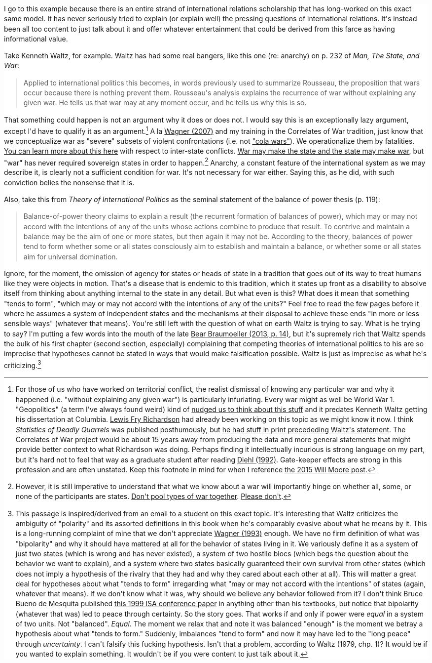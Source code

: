 I go to this example because there is an entire strand of international relations scholarship that has long-worked on this exact same model. It has never seriously tried to explain (or explain well) the pressing questions of international relations. It's instead been all too content to just talk about it and offer whatever entertainment that could be derived from this farce as having informational value.

Take Kenneth Waltz, for example. Waltz has had some real bangers, like this one (re: anarchy) on p. 232 of *Man, The State, and War*:

> Applied to international politics this becomes, in words previously used to summarize Rousseau, the proposition that wars occur because there is nothing prevent them. Rousseau's analysis explains the recurrence of war without explaining any given war. He tells us that war may at any moment occur, and he tells us why this is so.

That something could happen is not an argument why it does or does not. I would say this is an exceptionally lazy argument, except I'd have to qualify it as an argument.[^infuriating] A la [Wagner (2007)](https://www.fulcrum.org/concern/monographs/7s75dd44v) and my training in the Correlates of War tradition, just know that we conceptualize war as "severe" subsets of violent confrontations (i.e. not ["cola wars"](https://en.wikipedia.org/wiki/Cola_wars)). We operationalize them by fatalities. [You can learn more about this here](https://internationalconflict.ua.edu/) with respect to inter-state conflicts. [War may make the state and the state may make war](https://archive.org/details/formationofnatio0000char), but "war" has never required sovereign states in order to happen.[^stilltho] Anarchy, a constant feature of the international system as we may describe it, is clearly not a sufficient condition for war. It's not necessary for war either. Saying this, as he did, with such conviction belies the nonsense that it is.

[^infuriating]: For those of us who have worked on territorial conflict, the realist dismissal of knowing any particular war and why it happened (i.e. "without explaining any given war") is particularly infuriating. Every war might as well be World War 1. "Geopolitics" (a term I've always found weird) kind of [nudged us to think about this stuff](https://www.sciencedirect.com/topics/social-sciences/territorial-conflict) and it predates Kenneth Waltz getting his dissertation at Columbia. [Lewis Fry Richardson](https://en.wikipedia.org/wiki/Lewis_Fry_Richardson) had already been working on this topic as we might know it now. I think *Statistics of Deadly Quarrels* was published posthumously, but [he had stuff in print precededing Waltz's statement](https://www.jstor.org/stable/2981156). The Correlates of War project would be about 15 years away from producing the data and more general statements that might provide better context to what Richardson was doing. Perhaps finding it intellectually incurious is strong language on my part, but it's hard not to feel that way as a graduate student after reading [Diehl (1992)](https://doi.org/10.1177/0022343392029003008). Gate-keeper effects are strong in this profession and are often unstated. Keep this footnote in mind for when I reference [the 2015 Will Moore post](https://willopines.wordpress.com/2015/07/10/trolling-for-resurrection-the-death-throes-of-a-network-or-the-success-of-science/).

[^stilltho]: However, it is still imperative to understand that what we know about a war will importantly hinge on whether all, some, or none of the participants are states. [Don't pool types of war together](https://academic.oup.com/isq/article/66/2/sqac011/6569150). [Please don't](https://internationalconflict.ua.edu/wp-content/uploads/2023/06/mars-online-reply.pdf).

Also, take this from *Theory of International Politics* as the seminal statement of the balance of power thesis (p. 119):

>  Balance-of-power theory claims to explain a result (the recurrent
formation of balances of power), which may or may not accord
with the intentions of any of the units whose actions combine to
produce that result. To contrive and maintain a balance may be
the aim of one or more states, but then again it may not be.
According to the theory, balances of power tend to form whether some or all states consciously aim to establish and maintain a balance, or whether some or all states aim for universal domination.

Ignore, for the moment, the omission of agency for states or heads of state in a tradition that goes out of its way to treat humans like they were objects in motion. That's a disease that is endemic to this tradition, which it states up front as a disability to absolve itself from thinking about anything internal to the state in any detail. But what even is this? What does it mean that something "tends to form", "which may or may not accord with the intentions of any of the units?" Feel free to read the few pages before it where he assumes a system of independent states and the mechanisms at their disposal to achieve these ends "in more or less sensible ways" (whatever that means). You're still left with the question of what on earth Waltz is trying to say. What is he trying to say? I'm putting a few words into the mouth of the late [Bear Braumoeller (2013, p. 14)](https://www.cambridge.org/core/books/great-powers-and-the-international-system/7C91F241C5010EF74A71D91E77CB9B69), but it's supremely rich that Waltz spends the bulk of his first chapter (second section, especially) complaining that competing theories of international politics to his are so imprecise that hypotheses cannot be stated in ways that would make falsification possible. Waltz is just as imprecise as what he's criticizing.[^moreonpolarity]


[^cowboycaveats]: Notice I said nothing about the merits of Mike McCarthy as play-caller. Cowboy fans seemed to love [complaining about Mike McCarthy as a play-caller](https://www.reddit.com/r/cowboys/comments/1fsiaz3/why_does_mike_mccarthy_refuse_to_change_his_play/) and how uninspiring his route tree was for his wide receiver corp. In the case above, my eyes typically gravitate toward the caliber of the offensive (and defensive) line. It's not lost on me that the Cowboys were at their most recent best when their offensive line consisted of all-pros like Travis Frederick, Zack Martin, and Tyron Smith. I'm deliberately downplaying "play-calling" (which is often a generic complaint when specific things aren't working) and perhaps the caliber of the wide receivers because my perspective places considerable emphasis on play in the trenches. Urban Meyer once said ["If you want to have a bad team, have a bad defensive line."](https://www.news-herald.com/2012/08/30/ohio-state-football-preview-d-line-brings-strength-quickness/) I love the sentiment from an offense-oriented coach, but I politely disagree. I think it's the offensive line. That's at least my perspective, but I'll defer to Meyer because he knows more than me. Notice, though, I'm being upfront about my perspective and am acknowledging its limitations. [That translates to international relations scholarship](https://svmiller.com/blog/2021/09/rationalist-explanations-war/#perspective). See also [the fourth bullet point here](https://svmiller.com/blog/2024/05/assorted-tips-for-student-theses/#pickatheory).
[^moreonpolarity]: This passage is inspired/derived from an email to a student on this exact topic. It's interesting that Waltz criticizes the ambiguity of "polarity" and its assorted definitions in this book when he's comparably evasive about what he means by it. This is a long-running complaint of mine that  we don't appreciate [Wagner (1993)](https://www.cambridge.org/core/journals/international-organization/article/abs/what-was-bipolarity/DA9DF542DE678DCAB2EEAAAD02708530) enough. We have no firm definition of what was "bipolarity" and why it should have mattered at all for the behavior of states living in it. We variously define it as a system of just two states (which is wrong and has never existed), a system of two hostile blocs (which begs the question about the behavior we want to explain), and a system where two states basically guaranteed their own survival from other states (which does not imply a hypothesis of the rivalry that they had and why they cared about each other at all). This will matter a great deal for hypotheses about what "tends to form" irregarding what "may or may not accord with the intentions" of states (again, whatever that means). If we don't know what it was, why should we believe any behavior followed from it? I don't think Bruce Bueno de Mesquita published [this 1999 ISA conference paper](https://ciaotest.cc.columbia.edu/isa/deb02/) in anything other than his textbooks, but notice that bipolarity (whatever that was) led to peace through certainty. So the story goes. That works if and only if power were *equal* in a system of two units. Not "balanced". *Equal*. The moment we relax that and note it was balanced "enough" is the moment we betray a hypothesis about what "tends to form." Suddenly, imbalances "tend to form" and now it may have led to the "long peace" through *uncertainty*. I can't falsify this fucking hypothesis. Isn't that a problem, according to Waltz (1979, chp. 1)? It would be if you wanted to explain something. It wouldn't be if you were content to just talk about it.
[^comeonguysreally]: If my academic website had a 1990s splash page followed by a Photoshop job of me cosplaying Niccolo Machiavelli, you would not take me seriously. You would deride me for this obviously clownish behavior. Why is he any different? Why does he get a pass for this conceit? Lots of people say they've read *The Prince*, but has anyone who has said that asked themselves [why Machiavelli wrote it](https://engelsbergideas.com/essays/why-machiavelli-wrote-the-prince/) and what he might have been trying to accomplish? Are you asking me to believe in the sincerity of the messenger under these circumstances? Do you? Come on, guys...
[^huntington]: I will never pass up an opportunity to note that *Tragedy of Great Power Politics* was given [a front-cover endorsement by Samuel Huntington](https://www.amazon.com/Tragedy-Great-Power-Politics/dp/0393978397), who at the time was in between making [an evidently ridiculous argument with a dog whistle](https://en.wikipedia.org/wiki/Clash_of_Civilizations) and [an even more ridiculous argument with a foghorn](https://en.wikipedia.org/wiki/Who_Are_We%3F_The_Challenges_to_America's_National_Identity).
[^wendtwagner]: I attribute this sentence to an undergraduate class I took with Alexander Wendt at The Ohio State University, which I think was the first undergraduate class he taught after moving there. What follows in this paragraph is mostly inspired by Wagner (2007). You should all read Wagner (2007).
[^magaexample]: You can conjure the hypothetical MAGA red hat on the way to the voting booth in November being [visited by Christmas ghosts](https://en.wikipedia.org/wiki/A_Christmas_Carol), or [blinded by the Almighty](https://en.wikipedia.org/wiki/Conversion_of_Paul_the_Apostle), to change their intended vote. The probability of such a late reckoning emerging as an accumulation of the inherent contradictions that underpin this devotion the leader is asymptote to 0. But it's not 0.
[^walt1985]: [Walt (1985)](https://doi.org/10.2307/2538540) is 40 pages of a closed circle. "Threat" = "perceived intentions." I perceived an "intention", and now it's a threat, and it's totally a system-level variable and not a domestic factor. Got it. ["Power -> threat", but don't call it "balance of power". Call it "balance of threat"](https://www.jstor.org/stable/2706698). Also got it. I will ignore for the moment the important point that alliances are more than just something like the ["all the homies hate Germany" Franco-Russian alliance](https://en.wikipedia.org/wiki/Franco-Russian_Alliance). Alliances are vehicles to coordinate mutual foreign policy. Russia, for example, routinely uses them as [a form of bilateral relationship management](https://posc3610.svmiller.com/alliance-1/posc3610-lecture-alliance-1.pdf) and not threat-balancing, per se. Alliances might also be a means to settle pressing foreign policy questions that allies themselves have. These can be the familiar entente (like the one [the Brits and French signed after the Fashoda crisis](https://en.wikipedia.org/wiki/Entente_Cordiale)). They could also be [the document to outright transfer territory or settle a dispute over it](https://doi.org/10.1177/073889429601500104). Alliances are a classically "realist" topic, but the realist treatment of alliances is quite simplistic.
[^familiar]: A realist offering an argument with a conclusion that does not logically follow the premises. Hey, that only happens all the time...